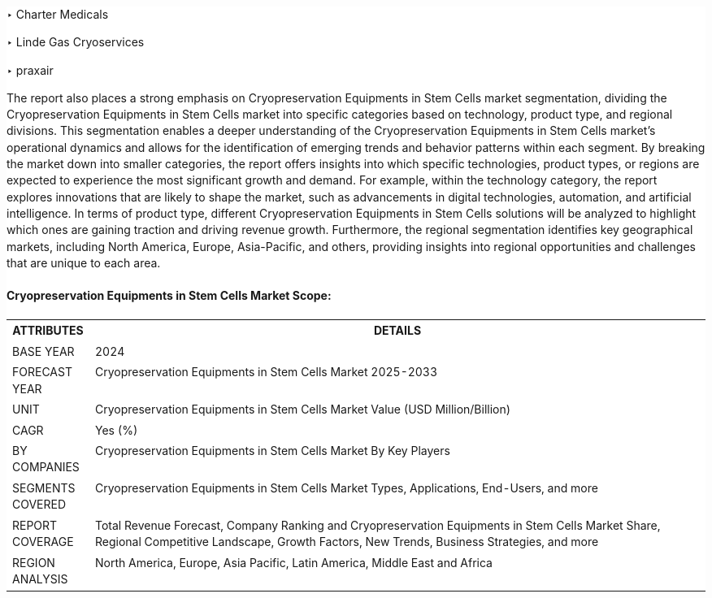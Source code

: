 ‣ Charter Medicals

‣ Linde Gas Cryoservices

‣ praxair

The report also places a strong emphasis on Cryopreservation Equipments in Stem Cells market segmentation, dividing the Cryopreservation Equipments in Stem Cells market into specific categories based on technology, product type, and regional divisions. This segmentation enables a deeper understanding of the Cryopreservation Equipments in Stem Cells market’s operational dynamics and allows for the identification of emerging trends and behavior patterns within each segment. By breaking the market down into smaller categories, the report offers insights into which specific technologies, product types, or regions are expected to experience the most significant growth and demand. For example, within the technology category, the report explores innovations that are likely to shape the market, such as advancements in digital technologies, automation, and artificial intelligence. In terms of product type, different Cryopreservation Equipments in Stem Cells solutions will be analyzed to highlight which ones are gaining traction and driving revenue growth. Furthermore, the regional segmentation identifies key geographical markets, including North America, Europe, Asia-Pacific, and others, providing insights into regional opportunities and challenges that are unique to each area.

<h4>Cryopreservation Equipments in Stem Cells Market Scope:</h4>
<table>
<tr>
<th>ATTRIBUTES</th>
<th>DETAILS</th>
</tr>
<tr>
<td>BASE YEAR</td>
<td>2024</td>
</tr>
<tr>
<td>FORECAST YEAR</td>
<td>Cryopreservation Equipments in Stem Cells Market 2025-2033</td>
</tr>
<tr>
<td>UNIT</td>
<td>Cryopreservation Equipments in Stem Cells Market Value (USD Million/Billion)</td>
<tr>
<td>CAGR</td>
<td>Yes (%)</td>
</tr>
</tr>
<tr>
<td>BY COMPANIES</td>
<td>Cryopreservation Equipments in Stem Cells Market By Key Players</td>
</tr>
<tr>
<td>SEGMENTS COVERED</td>
<td>Cryopreservation Equipments in Stem Cells Market Types, Applications, End-Users, and more</td>
</tr>
<tr>
<td>REPORT COVERAGE</td>
<td>Total Revenue Forecast, Company Ranking and Cryopreservation Equipments in Stem Cells Market Share, Regional Competitive Landscape, Growth Factors, New Trends, Business Strategies, and more</td>
</tr>
<tr>
<td>REGION ANALYSIS</td>
<td>North America, Europe, Asia Pacific, Latin America, Middle East and Africa</td>
</tr>
</table>
